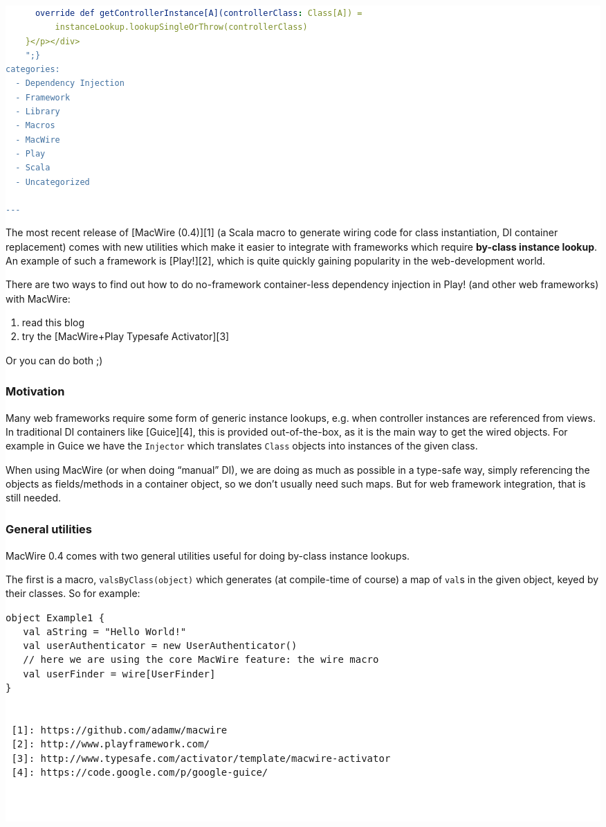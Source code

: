 ```yaml
      override def getControllerInstance[A](controllerClass: Class[A]) = 
          instanceLookup.lookupSingleOrThrow(controllerClass)
    }</p></div>
    ";}
categories:
  - Dependency Injection
  - Framework
  - Library
  - Macros
  - MacWire
  - Play
  - Scala
  - Uncategorized

---
```

The most recent release of [MacWire (0.4)][1] (a Scala macro to generate wiring code for class instantiation, DI container replacement) comes with new utilities which make it easier to integrate with frameworks which require **by-class instance lookup**. An example of such a framework is [Play!][2], which is quite quickly gaining popularity in the web-development world.

There are two ways to find out how to do no-framework container-less dependency injection in Play! (and other web frameworks) with MacWire:

  1. read this blog
  2. try the [MacWire+Play Typesafe Activator][3]

Or you can do both ;)

### Motivation

Many web frameworks require some form of generic instance lookups, e.g. when controller instances are referenced from views. In traditional DI containers like [Guice][4], this is provided out-of-the-box, as it is the main way to get the wired objects. For example in Guice we have the `Injector` which translates `Class` objects into instances of the given class.

When using MacWire (or when doing &#8220;manual&#8221; DI), we are doing as much as possible in a type-safe way, simply referencing the objects as fields/methods in a container object, so we don&#8217;t usually need such maps. But for web framework integration, that is still needed.

### General utilities

MacWire 0.4 comes with two general utilities useful for doing by-class instance lookups.

The first is a macro, `valsByClass(object)` which generates (at compile-time of course) a map of `val`s in the given object, keyed by their classes. So for example:

<pre lang="scala" line="1">object Example1 {
   val aString = "Hello World!"
   val userAuthenticator = new UserAuthenticator()
   // here we are using the core MacWire feature: the wire macro
   val userFinder = wire[UserFinder] 
}


 [1]: https://github.com/adamw/macwire
 [2]: http://www.playframework.com/
 [3]: http://www.typesafe.com/activator/template/macwire-activator
 [4]: https://code.google.com/p/google-guice/